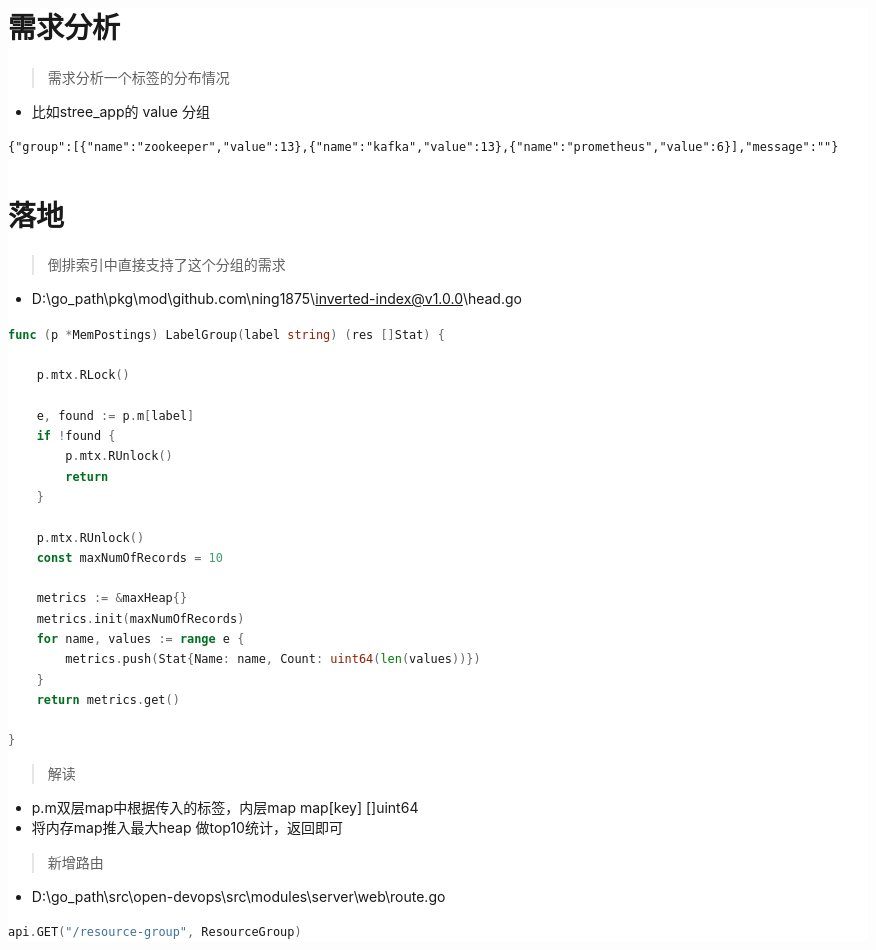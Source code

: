 # 需求分析

> 需求分析一个标签的分布情况

- 比如stree_app的 value 分组

```shell
{"group":[{"name":"zookeeper","value":13},{"name":"kafka","value":13},{"name":"prometheus","value":6}],"message":""}

```

# 落地

> 倒排索引中直接支持了这个分组的需求

- D:\go_path\pkg\mod\github.com\ning1875\inverted-index@v1.0.0\head.go

```go
func (p *MemPostings) LabelGroup(label string) (res []Stat) {

	p.mtx.RLock()

	e, found := p.m[label]
	if !found {
		p.mtx.RUnlock()
		return
	}

	p.mtx.RUnlock()
	const maxNumOfRecords = 10

	metrics := &maxHeap{}
	metrics.init(maxNumOfRecords)
	for name, values := range e {
		metrics.push(Stat{Name: name, Count: uint64(len(values))})
	}
	return metrics.get()

}
```

> 解读

- p.m双层map中根据传入的标签，内层map map[key] []uint64
- 将内存map推入最大heap 做top10统计，返回即可

> 新增路由

- D:\go_path\src\open-devops\src\modules\server\web\route.go

```go
api.GET("/resource-group", ResourceGroup)
```
